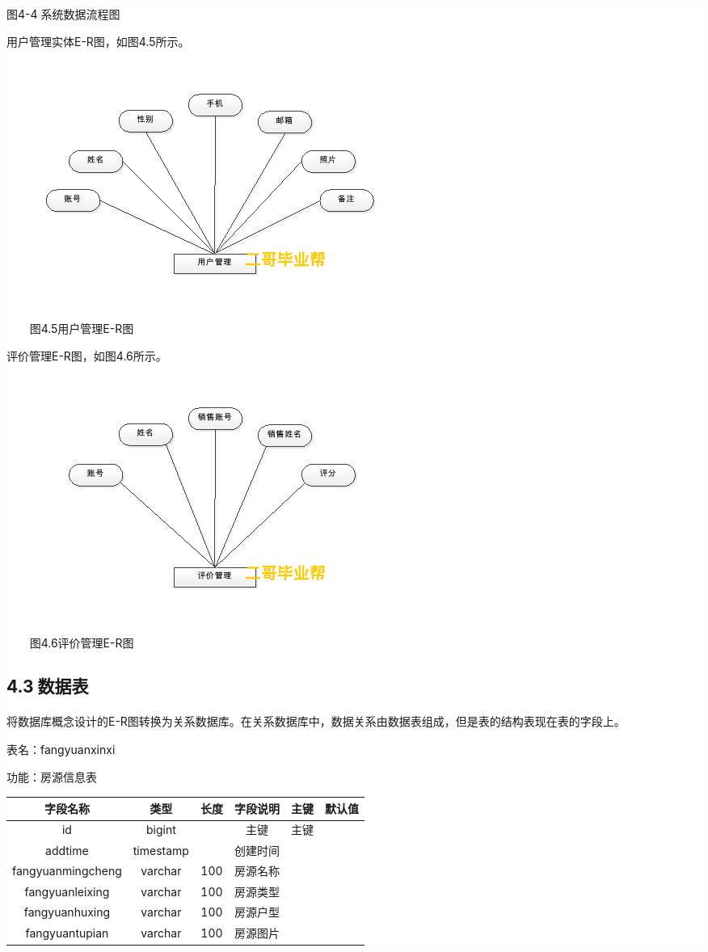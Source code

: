 图4-4  系统数据流程图

用户管理实体E-R图，如图4.5所示。

![](/md/blog.011.png)

`    `图4.5用户管理E-R图

评价管理E-R图，如图4.6所示。

![](/md/blog.012.png)

`    `图4.6评价管理E-R图

## 4.3 数据表
将数据库概念设计的E-R图转换为关系数据库。在关系数据库中，数据关系由数据表组成，但是表的结构表现在表的字段上。

表名：fangyuanxinxi

功能：房源信息表

|字段名称|类型|长度|字段说明|主键|默认值|
| :-: | :-: | :-: | :-: | :-: | :-: |
|id|bigint||主键|主键||
|addtime|timestamp||创建时间|||
|fangyuanmingcheng|varchar|100|房源名称|||
|fangyuanleixing|varchar|100|房源类型|||
|fangyuanhuxing|varchar|100|房源户型|||
|fangyuantupian|varchar|100|房源图片|||